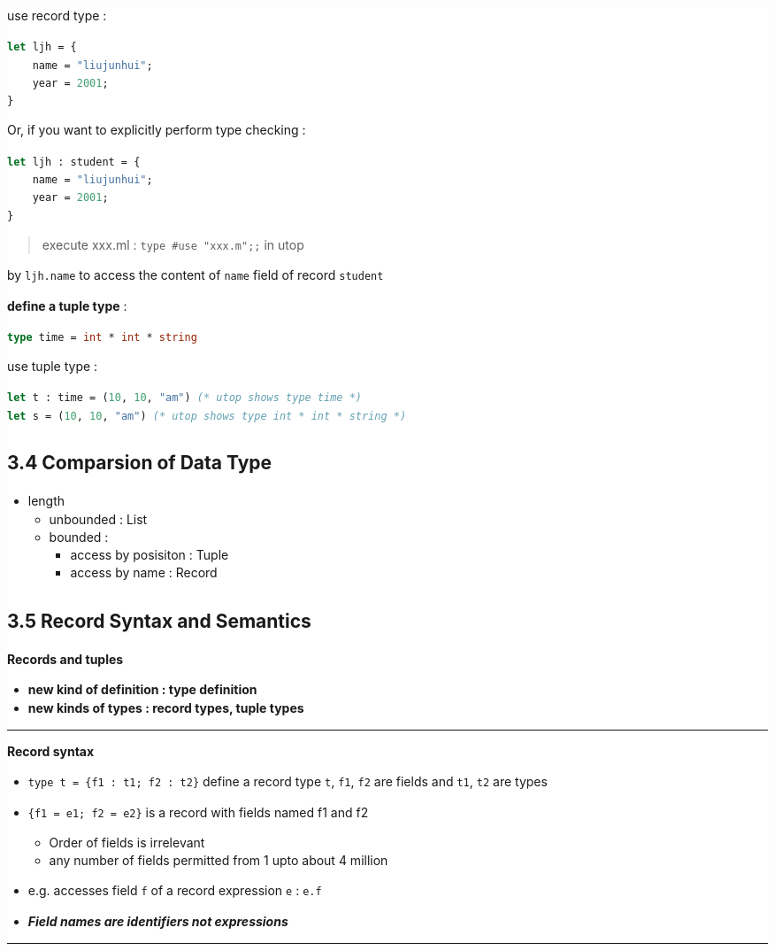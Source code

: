 use record type : 

```ocaml
let ljh = {
    name = "liujunhui";
    year = 2001;
}
```

Or, if you want to explicitly perform type checking : 

```ocaml
let ljh : student = {
    name = "liujunhui";
    year = 2001;
}
```

> execute xxx.ml : `type #use "xxx.m";;` in utop

by `ljh.name` to access the content of `name` field of record `student`

**define a tuple type** : 

```ocaml
type time = int * int * string
```

use tuple type : 

```ocaml
let t : time = (10, 10, "am") (* utop shows type time *)
let s = (10, 10, "am") (* utop shows type int * int * string *)
```

## 3.4 Comparsion of Data Type

- length
  - unbounded : List
  - bounded :
    - access by posisiton : Tuple
    - access by name : Record

## 3.5 Record Syntax and Semantics

**Records and tuples**

- **new kind of definition : type definition**
- **new kinds of types : record types, tuple types**

---

**Record syntax**

- `type t = {f1 : t1; f2 : t2}` define a record type `t`, `f1`, `f2` are fields and `t1`, `t2` are types

- `{f1 = e1; f2 = e2}` is a record with fields named f1 and f2
  - Order of fields is irrelevant
  - any number of fields permitted from 1 upto about 4 million
- e.g. accesses field `f` of a record expression `e` : `e.f`
- ***Field names are identifiers not expressions***

---